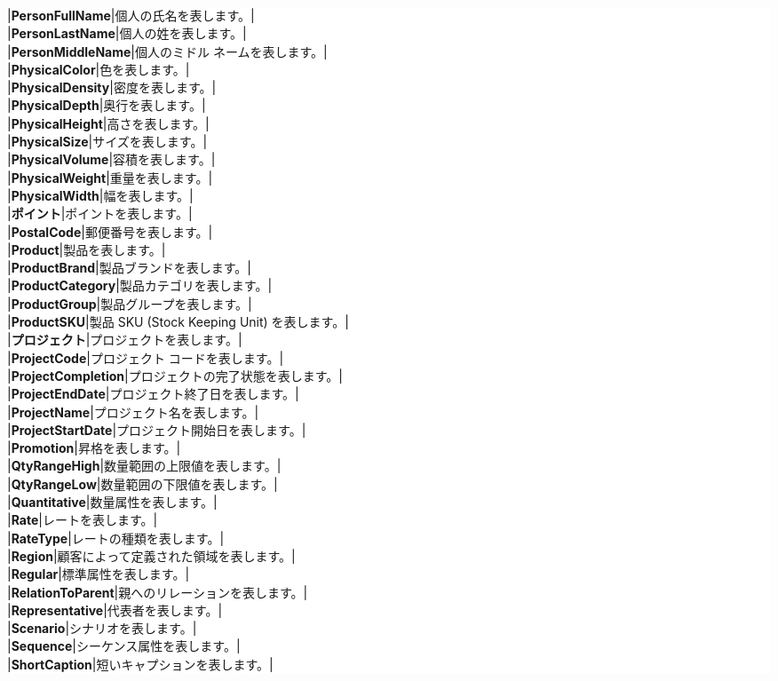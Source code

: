 |**PersonFullName**|個人の氏名を表します。|  
|**PersonLastName**|個人の姓を表します。|  
|**PersonMiddleName**|個人のミドル ネームを表します。|  
|**PhysicalColor**|色を表します。|  
|**PhysicalDensity**|密度を表します。|  
|**PhysicalDepth**|奥行を表します。|  
|**PhysicalHeight**|高さを表します。|  
|**PhysicalSize**|サイズを表します。|  
|**PhysicalVolume**|容積を表します。|  
|**PhysicalWeight**|重量を表します。|  
|**PhysicalWidth**|幅を表します。|  
|**ポイント**|ポイントを表します。|  
|**PostalCode**|郵便番号を表します。|  
|**Product**|製品を表します。|  
|**ProductBrand**|製品ブランドを表します。|  
|**ProductCategory**|製品カテゴリを表します。|  
|**ProductGroup**|製品グループを表します。|  
|**ProductSKU**|製品 SKU (Stock Keeping Unit) を表します。|  
|**プロジェクト**|プロジェクトを表します。|  
|**ProjectCode**|プロジェクト コードを表します。|  
|**ProjectCompletion**|プロジェクトの完了状態を表します。|  
|**ProjectEndDate**|プロジェクト終了日を表します。|  
|**ProjectName**|プロジェクト名を表します。|  
|**ProjectStartDate**|プロジェクト開始日を表します。|  
|**Promotion**|昇格を表します。|  
|**QtyRangeHigh**|数量範囲の上限値を表します。|  
|**QtyRangeLow**|数量範囲の下限値を表します。|  
|**Quantitative**|数量属性を表します。|  
|**Rate**|レートを表します。|  
|**RateType**|レートの種類を表します。|  
|**Region**|顧客によって定義された領域を表します。|  
|**Regular**|標準属性を表します。|  
|**RelationToParent**|親へのリレーションを表します。|  
|**Representative**|代表者を表します。|  
|**Scenario**|シナリオを表します。|  
|**Sequence**|シーケンス属性を表します。|  
|**ShortCaption**|短いキャプションを表します。|  